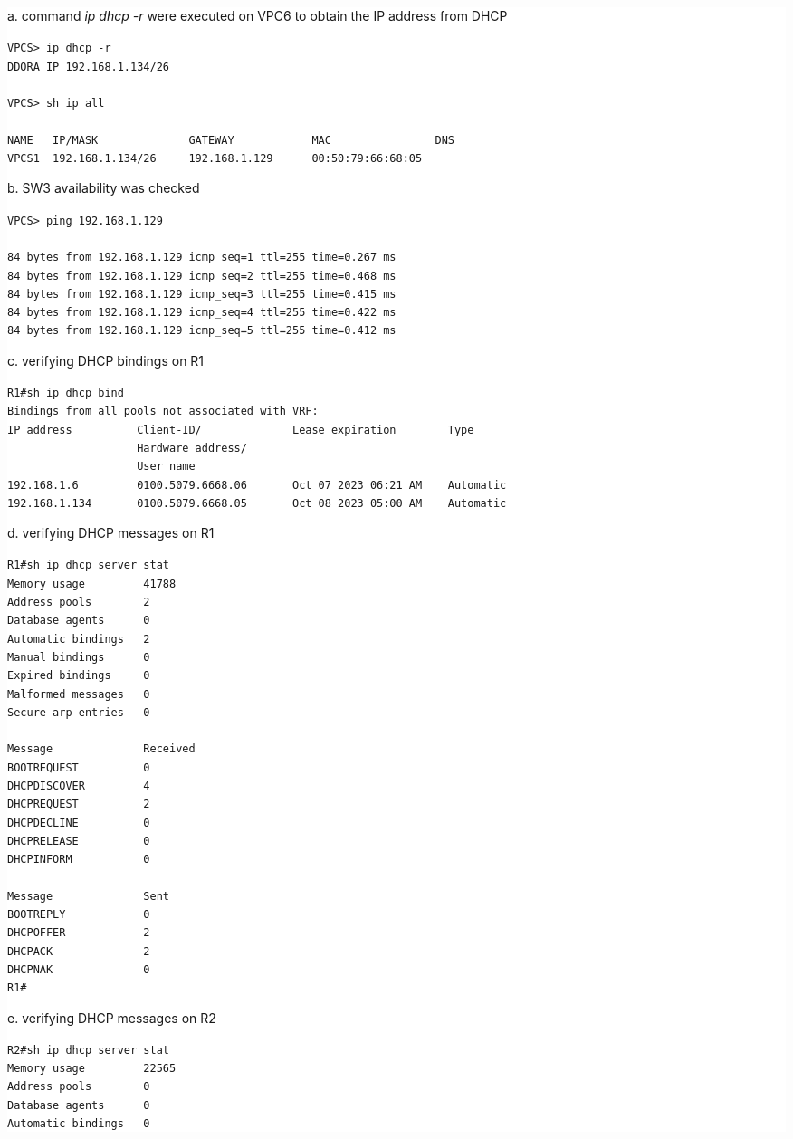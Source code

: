 a. command *ip dhcp -r* were executed on VPC6 to obtain the IP address from DHCP
```
VPCS> ip dhcp -r
DDORA IP 192.168.1.134/26

VPCS> sh ip all

NAME   IP/MASK              GATEWAY            MAC                DNS
VPCS1  192.168.1.134/26     192.168.1.129      00:50:79:66:68:05
```
b. SW3 availability was checked
```
VPCS> ping 192.168.1.129

84 bytes from 192.168.1.129 icmp_seq=1 ttl=255 time=0.267 ms
84 bytes from 192.168.1.129 icmp_seq=2 ttl=255 time=0.468 ms
84 bytes from 192.168.1.129 icmp_seq=3 ttl=255 time=0.415 ms
84 bytes from 192.168.1.129 icmp_seq=4 ttl=255 time=0.422 ms
84 bytes from 192.168.1.129 icmp_seq=5 ttl=255 time=0.412 ms

```
c. verifying DHCP bindings on R1
```
R1#sh ip dhcp bind
Bindings from all pools not associated with VRF:
IP address          Client-ID/              Lease expiration        Type
                    Hardware address/
                    User name
192.168.1.6         0100.5079.6668.06       Oct 07 2023 06:21 AM    Automatic
192.168.1.134       0100.5079.6668.05       Oct 08 2023 05:00 AM    Automatic
```
d. verifying DHCP messages on R1
```
R1#sh ip dhcp server stat
Memory usage         41788
Address pools        2
Database agents      0
Automatic bindings   2
Manual bindings      0
Expired bindings     0
Malformed messages   0
Secure arp entries   0

Message              Received
BOOTREQUEST          0
DHCPDISCOVER         4
DHCPREQUEST          2
DHCPDECLINE          0
DHCPRELEASE          0
DHCPINFORM           0

Message              Sent
BOOTREPLY            0
DHCPOFFER            2
DHCPACK              2
DHCPNAK              0
R1#
```
e. verifying DHCP messages on R2
```
R2#sh ip dhcp server stat
Memory usage         22565
Address pools        0
Database agents      0
Automatic bindings   0
```